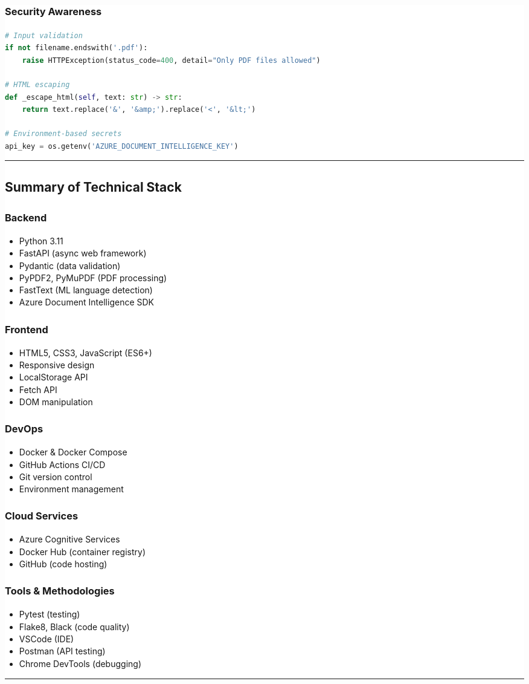 ### Security Awareness
```python
# Input validation
if not filename.endswith('.pdf'):
    raise HTTPException(status_code=400, detail="Only PDF files allowed")

# HTML escaping
def _escape_html(self, text: str) -> str:
    return text.replace('&', '&amp;').replace('<', '&lt;')

# Environment-based secrets
api_key = os.getenv('AZURE_DOCUMENT_INTELLIGENCE_KEY')
```

---

## Summary of Technical Stack

### Backend
- Python 3.11
- FastAPI (async web framework)
- Pydantic (data validation)
- PyPDF2, PyMuPDF (PDF processing)
- FastText (ML language detection)
- Azure Document Intelligence SDK

### Frontend
- HTML5, CSS3, JavaScript (ES6+)
- Responsive design
- LocalStorage API
- Fetch API
- DOM manipulation

### DevOps
- Docker & Docker Compose
- GitHub Actions CI/CD
- Git version control
- Environment management

### Cloud Services
- Azure Cognitive Services
- Docker Hub (container registry)
- GitHub (code hosting)

### Tools & Methodologies
- Pytest (testing)
- Flake8, Black (code quality)
- VSCode (IDE)
- Postman (API testing)
- Chrome DevTools (debugging)

---